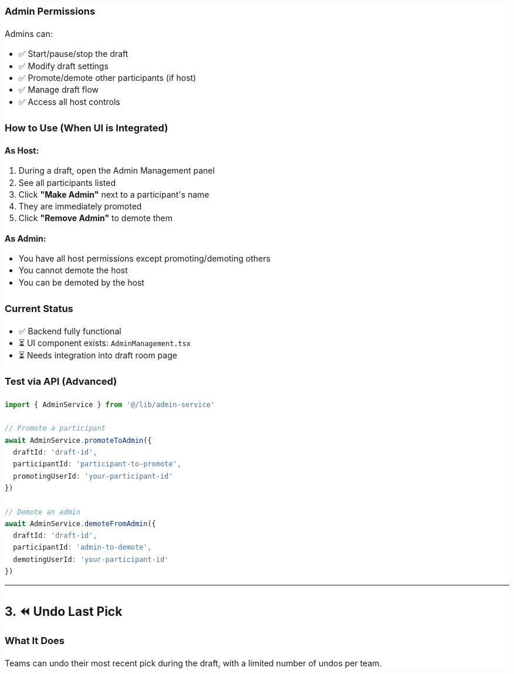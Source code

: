 ### Admin Permissions
Admins can:
- ✅ Start/pause/stop the draft
- ✅ Modify draft settings
- ✅ Promote/demote other participants (if host)
- ✅ Manage draft flow
- ✅ Access all host controls

### How to Use (When UI is Integrated)

**As Host:**
1. During a draft, open the Admin Management panel
2. See all participants listed
3. Click **"Make Admin"** next to a participant's name
4. They are immediately promoted
5. Click **"Remove Admin"** to demote them

**As Admin:**
- You have all host permissions except promoting/demoting others
- You cannot demote the host
- You can be demoted by the host

### Current Status
- ✅ Backend fully functional
- ⏳ UI component exists: `AdminManagement.tsx`
- ⏳ Needs integration into draft room page

### Test via API (Advanced)
```typescript
import { AdminService } from '@/lib/admin-service'

// Promote a participant
await AdminService.promoteToAdmin({
  draftId: 'draft-id',
  participantId: 'participant-to-promote',
  promotingUserId: 'your-participant-id'
})

// Demote an admin
await AdminService.demoteFromAdmin({
  draftId: 'draft-id',
  participantId: 'admin-to-demote',
  demotingUserId: 'your-participant-id'
})
```

---

## 3. ⏪ Undo Last Pick

### What It Does
Teams can undo their most recent pick during the draft, with a limited number of undos per team.
